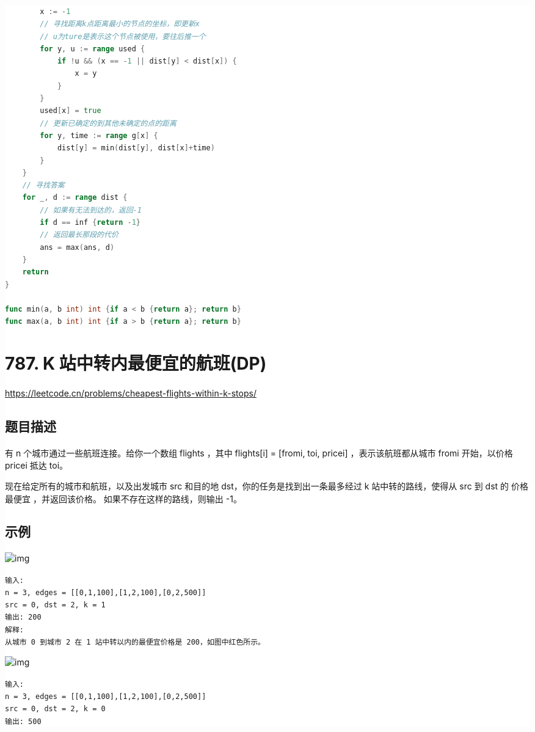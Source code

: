 ```go
        x := -1
        // 寻找距离k点距离最小的节点的坐标，即更新x
        // u为ture是表示这个节点被使用，要往后推一个
        for y, u := range used {
            if !u && (x == -1 || dist[y] < dist[x]) {
                x = y
            }
        }
        used[x] = true
        // 更新已确定的到其他未确定的点的距离
        for y, time := range g[x] {
            dist[y] = min(dist[y], dist[x]+time)
        }
    }
    // 寻找答案
    for _, d := range dist {
        // 如果有无法到达的，返回-1
        if d == inf {return -1}
        // 返回最长那段的代价
        ans = max(ans, d)
    }
    return
}

func min(a, b int) int {if a < b {return a}; return b}
func max(a, b int) int {if a > b {return a}; return b}
```

# 787. K 站中转内最便宜的航班(DP)
https://leetcode.cn/problems/cheapest-flights-within-k-stops/

## 题目描述
有 n 个城市通过一些航班连接。给你一个数组 flights ，其中 flights[i] = [fromi, toi, pricei] ，表示该航班都从城市 fromi 开始，以价格 pricei 抵达 toi。

现在给定所有的城市和航班，以及出发城市 src 和目的地 dst，你的任务是找到出一条最多经过 k 站中转的路线，使得从 src 到 dst 的 价格最便宜 ，并返回该价格。 如果不存在这样的路线，则输出 -1。


## 示例
![img](https://s3-lc-upload.s3.amazonaws.com/uploads/2018/02/16/995.png)
```
输入: 
n = 3, edges = [[0,1,100],[1,2,100],[0,2,500]]
src = 0, dst = 2, k = 1
输出: 200
解释: 
从城市 0 到城市 2 在 1 站中转以内的最便宜价格是 200，如图中红色所示。
```
![img](https://s3-lc-upload.s3.amazonaws.com/uploads/2018/02/16/995.png)
```
输入: 
n = 3, edges = [[0,1,100],[1,2,100],[0,2,500]]
src = 0, dst = 2, k = 0
输出: 500
```
